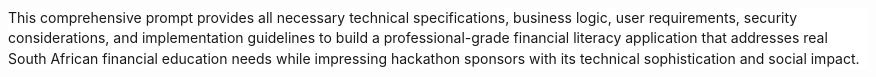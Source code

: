 This comprehensive prompt provides all necessary technical specifications, business logic, user requirements, security considerations, and implementation guidelines to build a professional-grade financial literacy application that addresses real South African financial education needs while impressing hackathon sponsors with its technical sophistication and social impact.